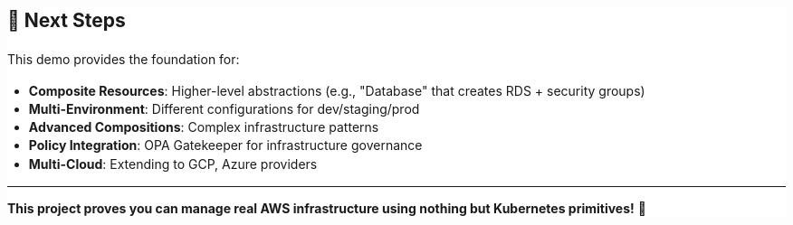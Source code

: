 ## 🚀 Next Steps

This demo provides the foundation for:
- **Composite Resources**: Higher-level abstractions (e.g., "Database" that creates RDS + security groups)
- **Multi-Environment**: Different configurations for dev/staging/prod
- **Advanced Compositions**: Complex infrastructure patterns
- **Policy Integration**: OPA Gatekeeper for infrastructure governance
- **Multi-Cloud**: Extending to GCP, Azure providers

---

**This project proves you can manage real AWS infrastructure using nothing but Kubernetes primitives!** 🎉
